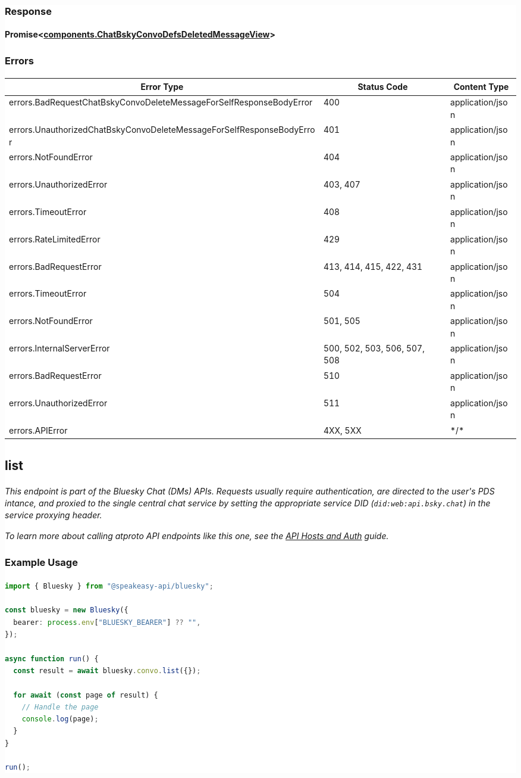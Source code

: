 ### Response

**Promise\<[components.ChatBskyConvoDefsDeletedMessageView](../../models/components/chatbskyconvodefsdeletedmessageview.md)\>**

### Errors

| Error Type                                                            | Status Code                                                           | Content Type                                                          |
| --------------------------------------------------------------------- | --------------------------------------------------------------------- | --------------------------------------------------------------------- |
| errors.BadRequestChatBskyConvoDeleteMessageForSelfResponseBodyError   | 400                                                                   | application/json                                                      |
| errors.UnauthorizedChatBskyConvoDeleteMessageForSelfResponseBodyError | 401                                                                   | application/json                                                      |
| errors.NotFoundError                                                  | 404                                                                   | application/json                                                      |
| errors.UnauthorizedError                                              | 403, 407                                                              | application/json                                                      |
| errors.TimeoutError                                                   | 408                                                                   | application/json                                                      |
| errors.RateLimitedError                                               | 429                                                                   | application/json                                                      |
| errors.BadRequestError                                                | 413, 414, 415, 422, 431                                               | application/json                                                      |
| errors.TimeoutError                                                   | 504                                                                   | application/json                                                      |
| errors.NotFoundError                                                  | 501, 505                                                              | application/json                                                      |
| errors.InternalServerError                                            | 500, 502, 503, 506, 507, 508                                          | application/json                                                      |
| errors.BadRequestError                                                | 510                                                                   | application/json                                                      |
| errors.UnauthorizedError                                              | 511                                                                   | application/json                                                      |
| errors.APIError                                                       | 4XX, 5XX                                                              | \*/\*                                                                 |

## list

*This endpoint is part of the Bluesky Chat (DMs) APIs. Requests usually require authentication, are directed to the user's PDS intance, and proxied to the single central chat service by setting the appropriate service DID (`did:web:api.bsky.chat`) in the service proxying header.*

*To learn more about calling atproto API endpoints like this one, see the [API Hosts and Auth](/docs/advanced-guides/api-directory) guide.*

### Example Usage

```typescript
import { Bluesky } from "@speakeasy-api/bluesky";

const bluesky = new Bluesky({
  bearer: process.env["BLUESKY_BEARER"] ?? "",
});

async function run() {
  const result = await bluesky.convo.list({});

  for await (const page of result) {
    // Handle the page
    console.log(page);
  }
}

run();
```


[hook-guide]: ../../../REACT_QUERY.md
[hook-guide]: ../../../REACT_QUERY.md